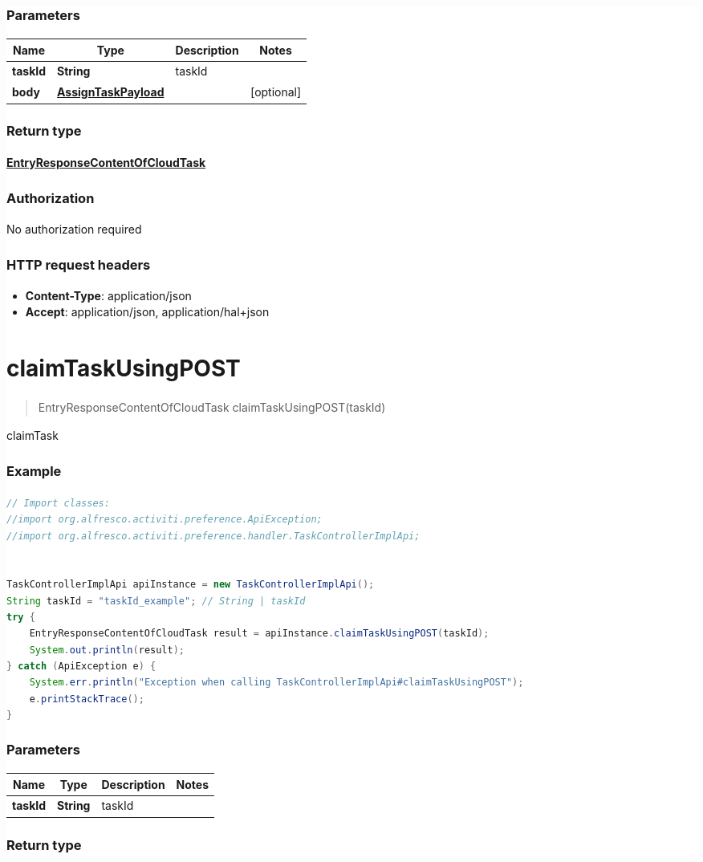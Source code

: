 ### Parameters

Name | Type | Description  | Notes
------------- | ------------- | ------------- | -------------
 **taskId** | **String**| taskId |
 **body** | [**AssignTaskPayload**](AssignTaskPayload.md)|  | [optional]

### Return type

[**EntryResponseContentOfCloudTask**](EntryResponseContentOfCloudTask.md)

### Authorization

No authorization required

### HTTP request headers

 - **Content-Type**: application/json
 - **Accept**: application/json, application/hal+json

<a name="claimTaskUsingPOST"></a>
# **claimTaskUsingPOST**
> EntryResponseContentOfCloudTask claimTaskUsingPOST(taskId)

claimTask

### Example
```java
// Import classes:
//import org.alfresco.activiti.preference.ApiException;
//import org.alfresco.activiti.preference.handler.TaskControllerImplApi;


TaskControllerImplApi apiInstance = new TaskControllerImplApi();
String taskId = "taskId_example"; // String | taskId
try {
    EntryResponseContentOfCloudTask result = apiInstance.claimTaskUsingPOST(taskId);
    System.out.println(result);
} catch (ApiException e) {
    System.err.println("Exception when calling TaskControllerImplApi#claimTaskUsingPOST");
    e.printStackTrace();
}
```

### Parameters

Name | Type | Description  | Notes
------------- | ------------- | ------------- | -------------
 **taskId** | **String**| taskId |

### Return type
